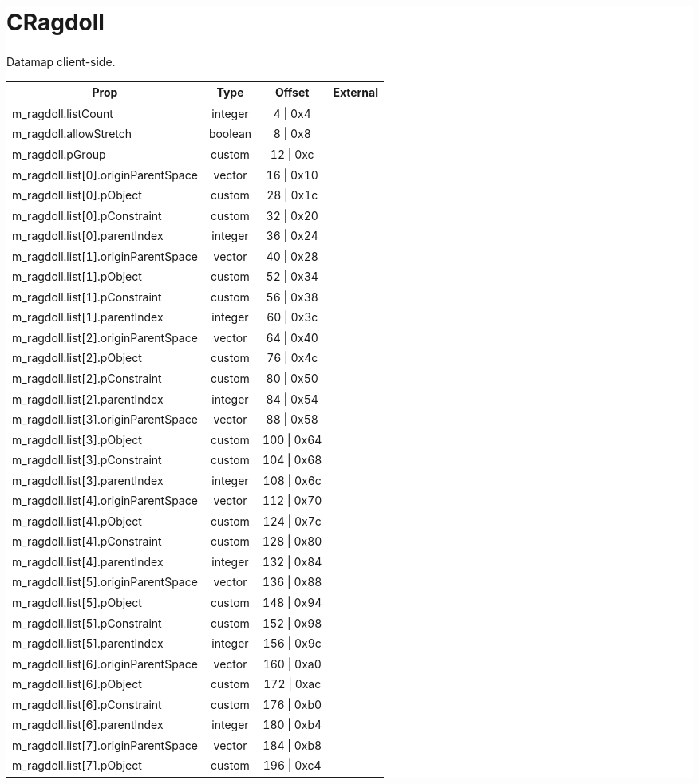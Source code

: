 # CRagdoll

Datamap client-side.

|Prop|Type|Offset|External|
|---|:-:|:-:|--:|
|m_ragdoll.listCount|integer|4 \| 0x4||
|m_ragdoll.allowStretch|boolean|8 \| 0x8||
|m_ragdoll.pGroup|custom|12 \| 0xc||
|m_ragdoll.list[0].originParentSpace|vector|16 \| 0x10||
|m_ragdoll.list[0].pObject|custom|28 \| 0x1c||
|m_ragdoll.list[0].pConstraint|custom|32 \| 0x20||
|m_ragdoll.list[0].parentIndex|integer|36 \| 0x24||
|m_ragdoll.list[1].originParentSpace|vector|40 \| 0x28||
|m_ragdoll.list[1].pObject|custom|52 \| 0x34||
|m_ragdoll.list[1].pConstraint|custom|56 \| 0x38||
|m_ragdoll.list[1].parentIndex|integer|60 \| 0x3c||
|m_ragdoll.list[2].originParentSpace|vector|64 \| 0x40||
|m_ragdoll.list[2].pObject|custom|76 \| 0x4c||
|m_ragdoll.list[2].pConstraint|custom|80 \| 0x50||
|m_ragdoll.list[2].parentIndex|integer|84 \| 0x54||
|m_ragdoll.list[3].originParentSpace|vector|88 \| 0x58||
|m_ragdoll.list[3].pObject|custom|100 \| 0x64||
|m_ragdoll.list[3].pConstraint|custom|104 \| 0x68||
|m_ragdoll.list[3].parentIndex|integer|108 \| 0x6c||
|m_ragdoll.list[4].originParentSpace|vector|112 \| 0x70||
|m_ragdoll.list[4].pObject|custom|124 \| 0x7c||
|m_ragdoll.list[4].pConstraint|custom|128 \| 0x80||
|m_ragdoll.list[4].parentIndex|integer|132 \| 0x84||
|m_ragdoll.list[5].originParentSpace|vector|136 \| 0x88||
|m_ragdoll.list[5].pObject|custom|148 \| 0x94||
|m_ragdoll.list[5].pConstraint|custom|152 \| 0x98||
|m_ragdoll.list[5].parentIndex|integer|156 \| 0x9c||
|m_ragdoll.list[6].originParentSpace|vector|160 \| 0xa0||
|m_ragdoll.list[6].pObject|custom|172 \| 0xac||
|m_ragdoll.list[6].pConstraint|custom|176 \| 0xb0||
|m_ragdoll.list[6].parentIndex|integer|180 \| 0xb4||
|m_ragdoll.list[7].originParentSpace|vector|184 \| 0xb8||
|m_ragdoll.list[7].pObject|custom|196 \| 0xc4||